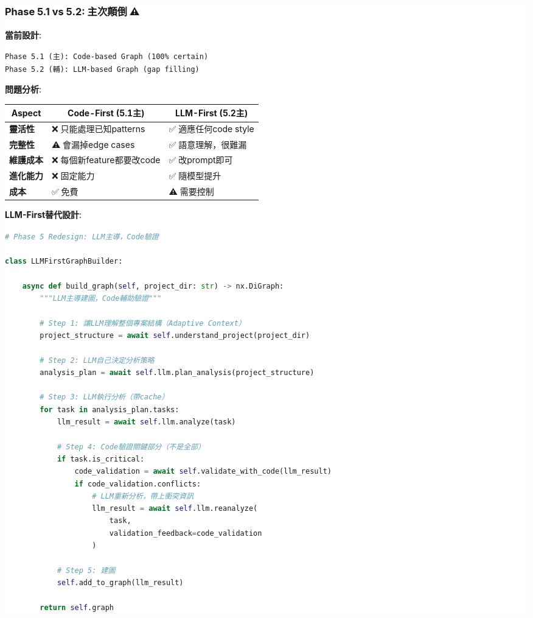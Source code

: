 
### Phase 5.1 vs 5.2: 主次顛倒 ⚠️

**當前設計**:
```
Phase 5.1 (主): Code-based Graph (100% certain)
Phase 5.2 (輔): LLM-based Graph (gap filling)
```

**問題分析**:

| Aspect | Code-First (5.1主) | LLM-First (5.2主) |
|--------|-------------------|-------------------|
| **靈活性** | ❌ 只能處理已知patterns | ✅ 適應任何code style |
| **完整性** | ⚠️ 會漏掉edge cases | ✅ 語意理解，很難漏 |
| **維護成本** | ❌ 每個新feature都要改code | ✅ 改prompt即可 |
| **進化能力** | ❌ 固定能力 | ✅ 隨模型提升 |
| **成本** | ✅ 免費 | ⚠️ 需要控制 |

**LLM-First替代設計**:
```python
# Phase 5 Redesign: LLM主導，Code驗證

class LLMFirstGraphBuilder:

    async def build_graph(self, project_dir: str) -> nx.DiGraph:
        """LLM主導建圖，Code輔助驗證"""

        # Step 1: 讓LLM理解整個專案結構（Adaptive Context）
        project_structure = await self.understand_project(project_dir)

        # Step 2: LLM自己決定分析策略
        analysis_plan = await self.llm.plan_analysis(project_structure)

        # Step 3: LLM執行分析（帶cache）
        for task in analysis_plan.tasks:
            llm_result = await self.llm.analyze(task)

            # Step 4: Code驗證關鍵部分（不是全部）
            if task.is_critical:
                code_validation = await self.validate_with_code(llm_result)
                if code_validation.conflicts:
                    # LLM重新分析，帶上衝突資訊
                    llm_result = await self.llm.reanalyze(
                        task,
                        validation_feedback=code_validation
                    )

            # Step 5: 建圖
            self.add_to_graph(llm_result)

        return self.graph
```
